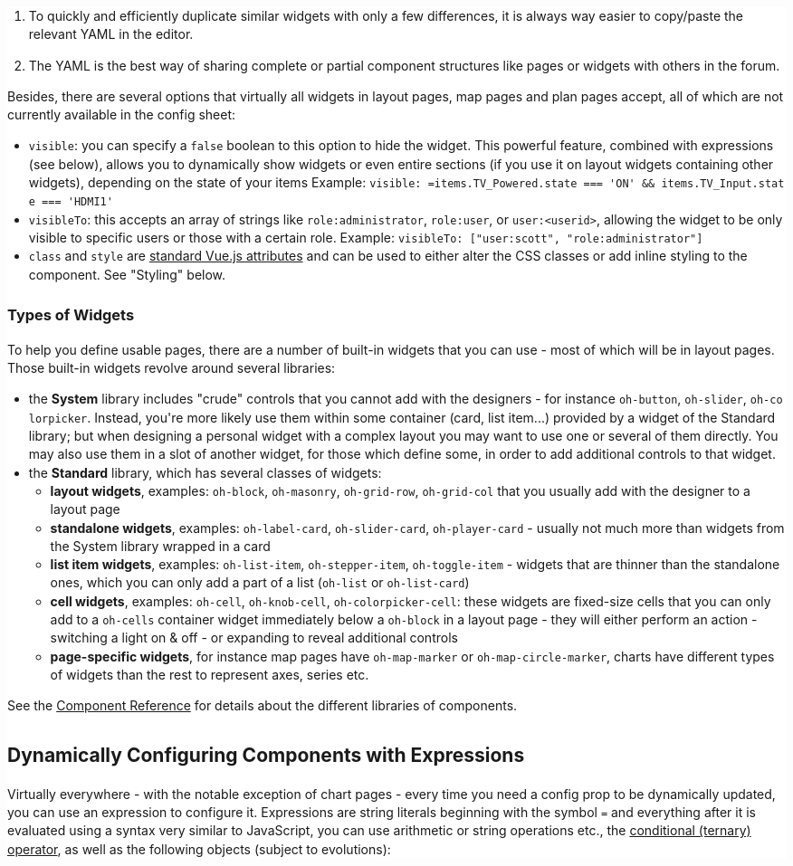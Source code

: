 1. To quickly and efficiently duplicate similar widgets with only a few differences, it is always way easier to copy/paste the relevant YAML in the editor.

1. The YAML is the best way of sharing complete or partial component structures like pages or widgets with others in the forum.

Besides, there are several options that virtually all widgets in layout pages, map pages and plan pages accept, all of which are not currently available in the config sheet:

- `visible`: you can specify a `false` boolean to this option to hide the widget. This powerful feature, combined with expressions (see below), allows you to dynamically show widgets or even entire sections (if you use it on layout widgets containing other widgets), depending on the state of your items
Example: `visible: =items.TV_Powered.state === 'ON' && items.TV_Input.state === 'HDMI1'`
- `visibleTo`: this accepts an array of strings like `role:administrator`, `role:user`, or `user:<userid>`, allowing the widget to be only visible to specific users or those with a certain role.
Example: `visibleTo: ["user:scott", "role:administrator"]`
- `class` and `style` are  [standard Vue.js attributes](https://vuejs.org/v2/guide/class-and-style.html) and can be used to either alter the CSS classes or add inline styling to the component.
See "Styling" below.

### Types of Widgets

To help you define usable pages, there are a number of built-in widgets that you can use - most of which will be in layout pages. Those built-in widgets revolve around several libraries:

- the **System** library includes "crude" controls that you cannot add with the designers - for instance `oh-button`, `oh-slider`, `oh-colorpicker`. Instead, you're more likely use them within some container (card, list item...) provided by a widget of the Standard library; but when designing a personal widget with a complex layout you may want to use one or several of them directly. You may also use them in a slot of another widget, for those which define some, in order to add additional controls to that widget.
- the **Standard** library, which has several classes of widgets:
  - **layout widgets**, examples: `oh-block`, `oh-masonry`, `oh-grid-row`, `oh-grid-col` that you usually add with the designer to a layout page
  - **standalone widgets**, examples: `oh-label-card`, `oh-slider-card`, `oh-player-card` - usually not much more than widgets from the System library wrapped in a card
  - **list item widgets**, examples: `oh-list-item`, `oh-stepper-item`, `oh-toggle-item` - widgets that are thinner than the standalone ones, which you can only add a part of a list (`oh-list` or `oh-list-card`)
  - **cell widgets**, examples: `oh-cell`, `oh-knob-cell`, `oh-colorpicker-cell`: these widgets are fixed-size cells that you can only add to a `oh-cells` container widget immediately below a `oh-block` in a layout page - they will either perform an action - switching a light on & off - or expanding to reveal additional controls
  - **page-specific widgets**, for instance map pages have `oh-map-marker` or `oh-map-circle-marker`, charts have different types of widgets than the rest to represent axes, series etc.

See the [Component Reference](./components/) for details about the different libraries of components.

## Dynamically Configuring Components with Expressions

Virtually everywhere - with the notable exception of chart pages - every time you need a config prop to be dynamically updated, you can use an expression to configure it.
Expressions are string literals beginning with the symbol `=` and everything after it is evaluated using a syntax very similar to JavaScript, you can use arithmetic or string operations etc., the [conditional (ternary) operator](https://developer.mozilla.org/en-US/docs/Web/JavaScript/Reference/Operators/Conditional_Operator), as well as the following objects (subject to evolutions):
